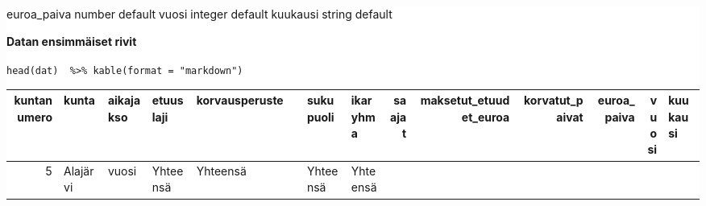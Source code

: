 </tr>
<tr class="odd">
<td style="text-align: left;">euroa_paiva</td>
<td style="text-align: left;">number</td>
<td style="text-align: left;">default</td>
</tr>
<tr class="even">
<td style="text-align: left;">vuosi</td>
<td style="text-align: left;">integer</td>
<td style="text-align: left;">default</td>
</tr>
<tr class="odd">
<td style="text-align: left;">kuukausi</td>
<td style="text-align: left;">string</td>
<td style="text-align: left;">default</td>
</tr>
</tbody>
</table>

**Datan ensimmäiset rivit**

    head(dat)  %>% kable(format = "markdown")

<table style="width:100%;">
<colgroup>
<col style="width: 7%" />
<col style="width: 6%" />
<col style="width: 6%" />
<col style="width: 6%" />
<col style="width: 15%" />
<col style="width: 6%" />
<col style="width: 5%" />
<col style="width: 4%" />
<col style="width: 14%" />
<col style="width: 10%" />
<col style="width: 7%" />
<col style="width: 3%" />
<col style="width: 5%" />
</colgroup>
<thead>
<tr class="header">
<th style="text-align: right;">kuntanumero</th>
<th style="text-align: left;">kunta</th>
<th style="text-align: left;">aikajakso</th>
<th style="text-align: left;">etuuslaji</th>
<th style="text-align: left;">korvausperuste</th>
<th style="text-align: left;">sukupuoli</th>
<th style="text-align: left;">ikaryhma</th>
<th style="text-align: right;">saajat</th>
<th style="text-align: right;">maksetut_etuudet_euroa</th>
<th style="text-align: right;">korvatut_paivat</th>
<th style="text-align: right;">euroa_paiva</th>
<th style="text-align: right;">vuosi</th>
<th style="text-align: left;">kuukausi</th>
</tr>
</thead>
<tbody>
<tr class="odd">
<td style="text-align: right;">5</td>
<td style="text-align: left;">Alajärvi</td>
<td style="text-align: left;">vuosi</td>
<td style="text-align: left;">Yhteensä</td>
<td style="text-align: left;">Yhteensä</td>
<td style="text-align: left;">Yhteensä</td>
<td style="text-align: left;">Yhteensä</td>